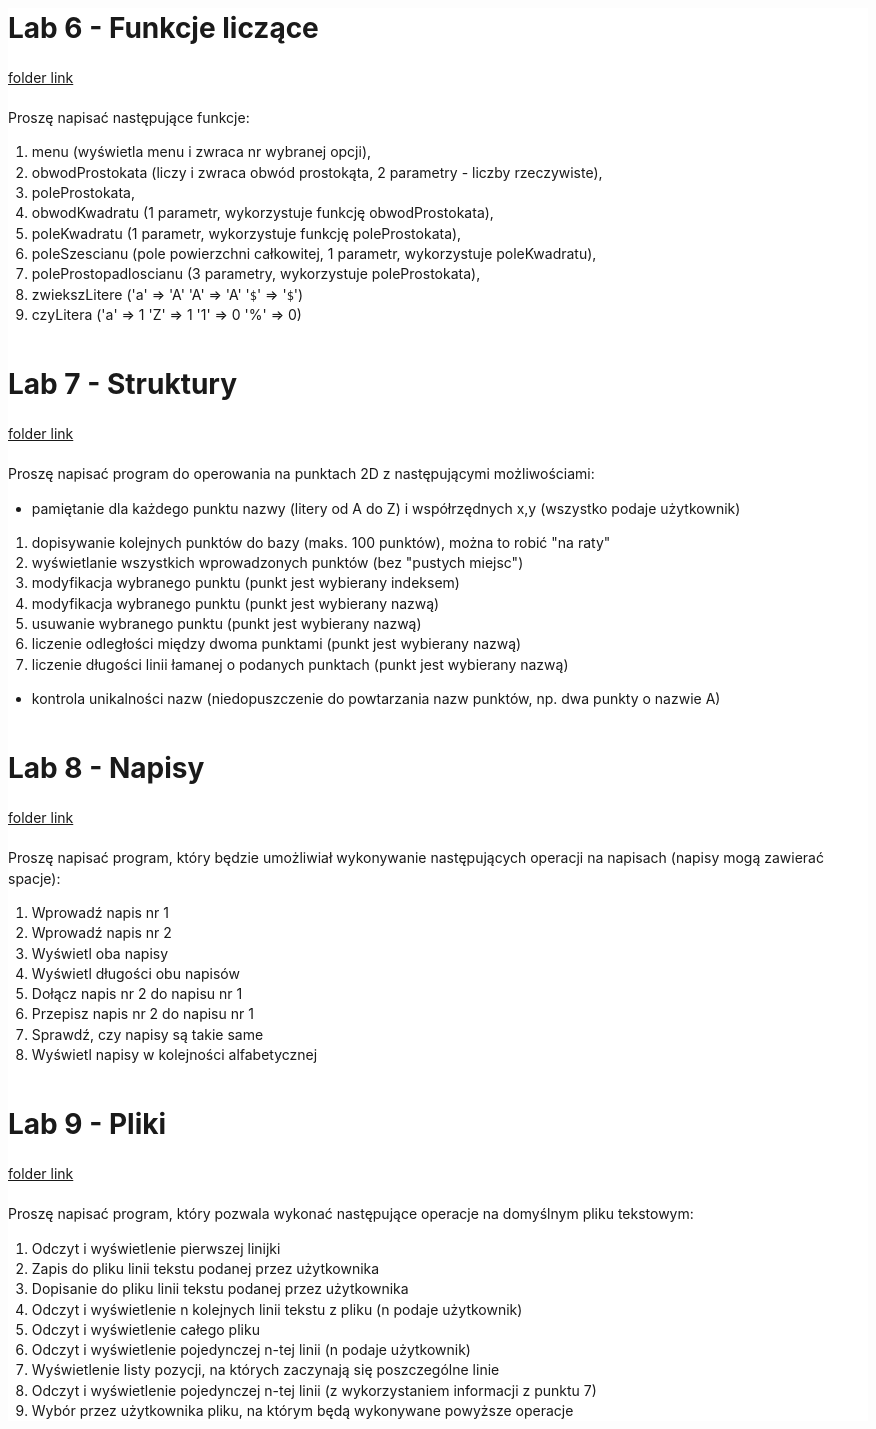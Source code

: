 # Lab 6 - Funkcje liczące <a name="lab6"></a>
[folder link](https://github.com/roseannee/PP_Sem_1/tree/master/lab_6)<br/><br/>
Proszę napisać następujące funkcje:
1. menu (wyświetla menu i zwraca nr wybranej opcji),
2. obwodProstokata (liczy i zwraca obwód prostokąta, 2 parametry - liczby rzeczywiste),
3. poleProstokata,
4. obwodKwadratu (1 parametr, wykorzystuje funkcję obwodProstokata),
5. poleKwadratu  (1 parametr, wykorzystuje funkcję poleProstokata),
6. poleSzescianu (pole powierzchni całkowitej, 1 parametr, wykorzystuje poleKwadratu),
7. poleProstopadloscianu (3 parametry, wykorzystuje poleProstokata),
8. zwiekszLitere ('a' => 'A' 'A' => 'A' '```$```' => '```$```')
9. czyLitera ('a' => 1 'Z' => 1 '1' => 0 '%' => 0)
 
# Lab 7 - Struktury <a name="lab7"></a>
[folder link](https://github.com/roseannee/PP_Sem_1/tree/master/lab_7)<br/><br/>
Proszę napisać program do operowania na punktach 2D z następującymi możliwościami:
- pamiętanie dla każdego punktu nazwy (litery od A do Z) i współrzędnych x,y (wszystko podaje użytkownik)
1. dopisywanie kolejnych punktów do bazy (maks. 100 punktów), można to robić "na raty"
2. wyświetlanie wszystkich wprowadzonych punktów (bez "pustych miejsc")
3. modyfikacja wybranego punktu (punkt jest wybierany indeksem)
4. modyfikacja wybranego punktu (punkt jest wybierany nazwą)  
5. usuwanie wybranego punktu (punkt jest wybierany nazwą)
6. liczenie odległości między dwoma punktami  (punkt jest wybierany nazwą)
7. liczenie długości linii łamanej o podanych punktach  (punkt jest wybierany nazwą)
- kontrola unikalności nazw (niedopuszczenie do powtarzania nazw punktów, np. dwa punkty o nazwie A)

# Lab 8 - Napisy <a name="lab8"></a>
[folder link](https://github.com/roseannee/PP_Sem_1/tree/master/lab_8)<br/><br/>
Proszę napisać program, który będzie umożliwiał wykonywanie następujących operacji na napisach (napisy mogą zawierać spacje):
1. Wprowadź napis nr 1
2. Wprowadź napis nr 2
3. Wyświetl oba napisy
4. Wyświetl długości obu napisów
5. Dołącz napis nr 2 do napisu nr 1
6. Przepisz napis nr 2 do napisu nr 1
7. Sprawdź, czy napisy są takie same
8. Wyświetl napisy w kolejności alfabetycznej

# Lab 9 - Pliki <a name="lab9"></a>
[folder link](https://github.com/roseannee/PP_Sem_1/tree/master/lab_9)<br/><br/>
Proszę napisać program, który pozwala wykonać następujące operacje na domyślnym pliku tekstowym:
1. Odczyt i wyświetlenie pierwszej linijki
2. Zapis do pliku linii tekstu podanej przez użytkownika
3. Dopisanie do pliku linii tekstu podanej przez użytkownika
4. Odczyt i wyświetlenie n kolejnych linii tekstu z pliku (n podaje użytkownik)
5. Odczyt i wyświetlenie całego pliku
6. Odczyt i wyświetlenie pojedynczej n-tej linii (n podaje użytkownik)
7. Wyświetlenie listy pozycji, na których zaczynają się poszczególne linie
8. Odczyt i wyświetlenie pojedynczej n-tej linii (z wykorzystaniem informacji z punktu 7)  
9. Wybór przez użytkownika pliku, na którym będą wykonywane powyższe operacje
  